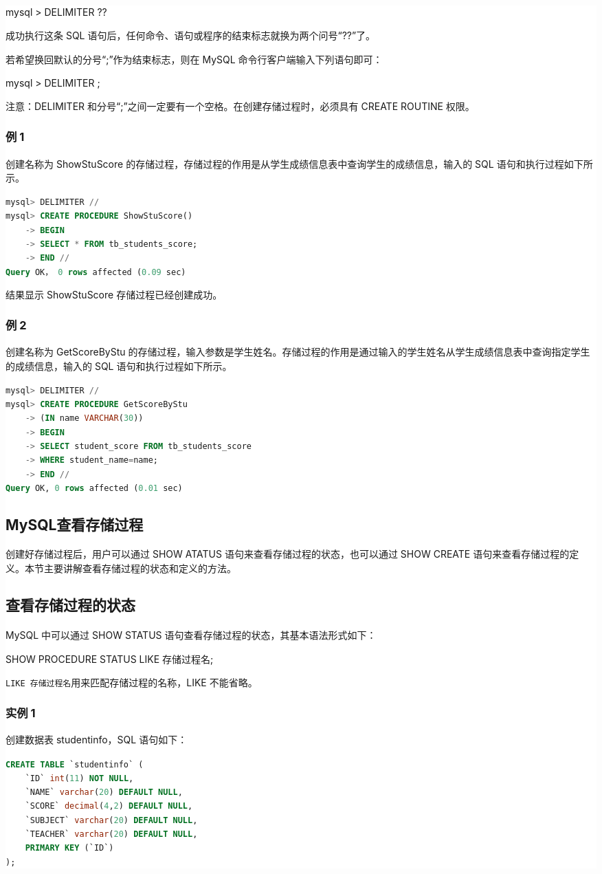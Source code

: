 mysql > DELIMITER ??

成功执行这条 SQL 语句后，任何命令、语句或程序的结束标志就换为两个问号“??”了。

若希望换回默认的分号“;”作为结束标志，则在 MySQL 命令行客户端输入下列语句即可：

mysql > DELIMITER ;

注意：DELIMITER 和分号“;”之间一定要有一个空格。在创建存储过程时，必须具有 CREATE ROUTINE 权限。

### 例 1

创建名称为 ShowStuScore 的存储过程，存储过程的作用是从学生成绩信息表中查询学生的成绩信息，输入的 SQL 语句和执行过程如下所示。

``` sql
mysql> DELIMITER //
mysql> CREATE PROCEDURE ShowStuScore()
    -> BEGIN
    -> SELECT * FROM tb_students_score;
    -> END //
Query OK， 0 rows affected (0.09 sec)
```

结果显示 ShowStuScore 存储过程已经创建成功。

### 例 2

创建名称为 GetScoreByStu 的存储过程，输入参数是学生姓名。存储过程的作用是通过输入的学生姓名从学生成绩信息表中查询指定学生的成绩信息，输入的 SQL 语句和执行过程如下所示。

``` sql
mysql> DELIMITER //
mysql> CREATE PROCEDURE GetScoreByStu
    -> (IN name VARCHAR(30))
    -> BEGIN
    -> SELECT student_score FROM tb_students_score
    -> WHERE student_name=name;
    -> END //
Query OK, 0 rows affected (0.01 sec)
```

## MySQL查看存储过程

创建好存储过程后，用户可以通过 SHOW ATATUS 语句来查看存储过程的状态，也可以通过 SHOW CREATE 语句来查看存储过程的定义。本节主要讲解查看存储过程的状态和定义的方法。

## 查看存储过程的状态

MySQL 中可以通过 SHOW STATUS 语句查看存储过程的状态，其基本语法形式如下：

SHOW PROCEDURE STATUS LIKE 存储过程名;

`LIKE 存储过程名`用来匹配存储过程的名称，LIKE 不能省略。

### 实例 1

创建数据表 studentinfo，SQL 语句如下：

``` sql
CREATE TABLE `studentinfo` (
    `ID` int(11) NOT NULL,
    `NAME` varchar(20) DEFAULT NULL,
    `SCORE` decimal(4,2) DEFAULT NULL,
    `SUBJECT` varchar(20) DEFAULT NULL,
    `TEACHER` varchar(20) DEFAULT NULL,
    PRIMARY KEY (`ID`)
);
```
